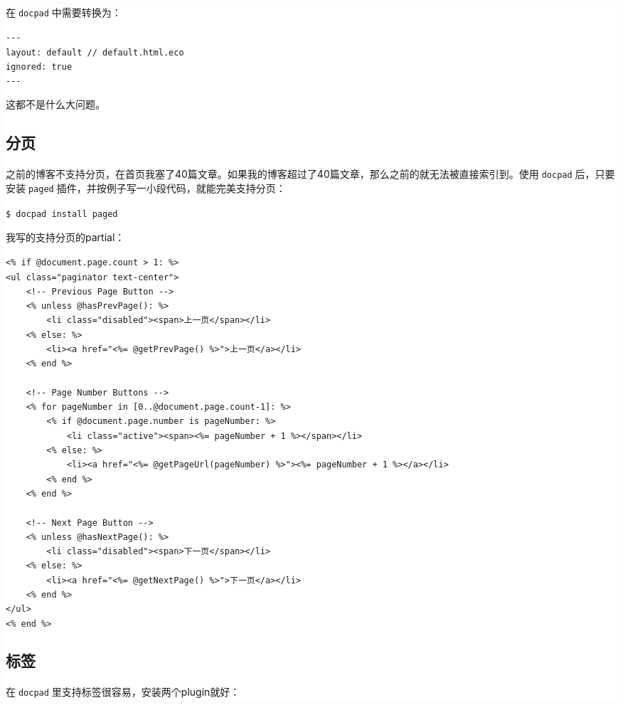 在 ``docpad`` 中需要转换为：

```
---
layout: default // default.html.eco
ignored: true
---
```

这都不是什么大问题。

## 分页

之前的博客不支持分页，在首页我塞了40篇文章。如果我的博客超过了40篇文章，那么之前的就无法被直接索引到。使用 ``docpad`` 后，只要安装 ``paged`` 插件，并按例子写一小段代码，就能完美支持分页：

```
$ docpad install paged
```

我写的支持分页的partial：

```
<% if @document.page.count > 1: %>
<ul class="paginator text-center">
    <!-- Previous Page Button -->
    <% unless @hasPrevPage(): %>
        <li class="disabled"><span>上一页</span></li>
    <% else: %>
        <li><a href="<%= @getPrevPage() %>">上一页</a></li>
    <% end %>

    <!-- Page Number Buttons -->
    <% for pageNumber in [0..@document.page.count-1]: %>
        <% if @document.page.number is pageNumber: %>
            <li class="active"><span><%= pageNumber + 1 %></span></li>
        <% else: %>
            <li><a href="<%= @getPageUrl(pageNumber) %>"><%= pageNumber + 1 %></a></li>
        <% end %>
    <% end %>

    <!-- Next Page Button -->
    <% unless @hasNextPage(): %>
        <li class="disabled"><span>下一页</span></li>
    <% else: %>
        <li><a href="<%= @getNextPage() %>">下一页</a></li>
    <% end %>
</ul>
<% end %>
```

## 标签

在 ``docpad`` 里支持标签很容易，安装两个plugin就好：
